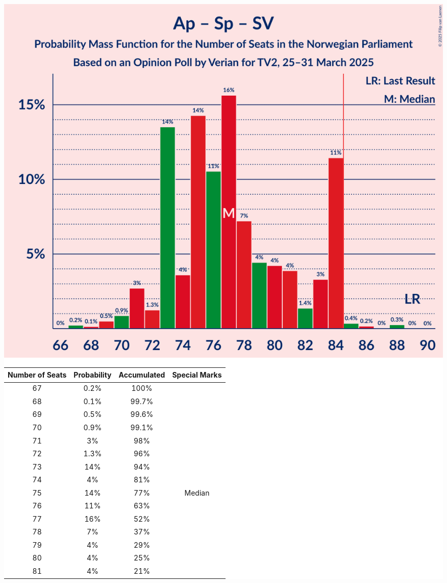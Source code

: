 ![Graph with seats probability mass function not yet produced](2025-03-31-Verian-coalitions-seats-pmf-ap–sp–sv.png "Seats Probability Mass Function")

| Number of Seats | Probability | Accumulated | Special Marks |
|:---------------:|:-----------:|:-----------:|:-------------:|
| 67 | 0.2% | 100% |  |
| 68 | 0.1% | 99.7% |  |
| 69 | 0.5% | 99.6% |  |
| 70 | 0.9% | 99.1% |  |
| 71 | 3% | 98% |  |
| 72 | 1.3% | 96% |  |
| 73 | 14% | 94% |  |
| 74 | 4% | 81% |  |
| 75 | 14% | 77% | Median |
| 76 | 11% | 63% |  |
| 77 | 16% | 52% |  |
| 78 | 7% | 37% |  |
| 79 | 4% | 29% |  |
| 80 | 4% | 25% |  |
| 81 | 4% | 21% |  |